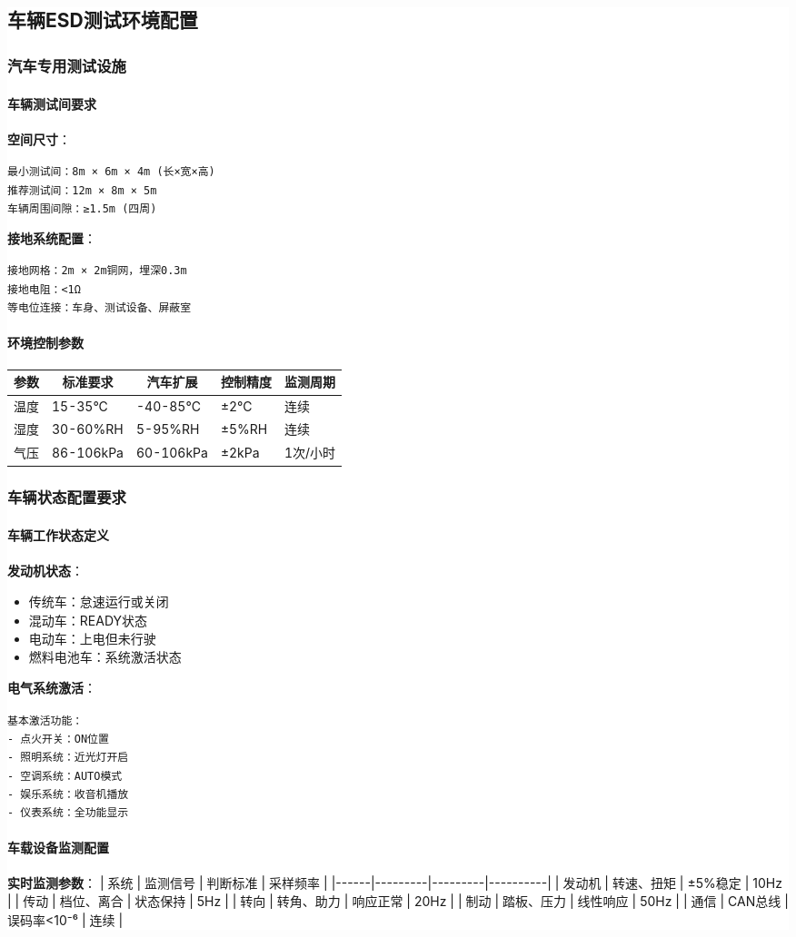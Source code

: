 ## 车辆ESD测试环境配置

### 汽车专用测试设施

#### 车辆测试间要求
**空间尺寸**：
```
最小测试间：8m × 6m × 4m (长×宽×高)
推荐测试间：12m × 8m × 5m
车辆周围间隙：≥1.5m (四周)
```

**接地系统配置**：
```
接地网格：2m × 2m铜网，埋深0.3m
接地电阻：<1Ω
等电位连接：车身、测试设备、屏蔽室
```

#### 环境控制参数
| 参数 | 标准要求 | 汽车扩展 | 控制精度 | 监测周期 |
|------|---------|---------|---------|----------|
| 温度 | 15-35°C | -40-85°C | ±2°C | 连续 |
| 湿度 | 30-60%RH | 5-95%RH | ±5%RH | 连续 |
| 气压 | 86-106kPa | 60-106kPa | ±2kPa | 1次/小时 |

### 车辆状态配置要求

#### 车辆工作状态定义
**发动机状态**：
- 传统车：怠速运行或关闭
- 混动车：READY状态
- 电动车：上电但未行驶
- 燃料电池车：系统激活状态

**电气系统激活**：
```
基本激活功能：
- 点火开关：ON位置
- 照明系统：近光灯开启
- 空调系统：AUTO模式
- 娱乐系统：收音机播放
- 仪表系统：全功能显示
```

#### 车载设备监测配置
**实时监测参数**：
| 系统 | 监测信号 | 判断标准 | 采样频率 |
|------|---------|---------|----------|
| 发动机 | 转速、扭矩 | ±5%稳定 | 10Hz |
| 传动 | 档位、离合 | 状态保持 | 5Hz |
| 转向 | 转角、助力 | 响应正常 | 20Hz |
| 制动 | 踏板、压力 | 线性响应 | 50Hz |
| 通信 | CAN总线 | 误码率<10⁻⁶ | 连续 |
